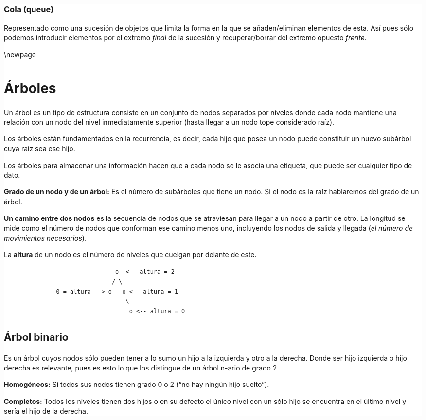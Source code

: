 ### Cola (queue) ###

Representado como una sucesión de objetos que limita la forma en la
que se añaden/eliminan elementos de esta. Así pues sólo podemos
introducir elementos por el extremo *final* de la sucesión y
recuperar/borrar del extremo opuesto *frente*.

\newpage

# Árboles #

Un árbol es un tipo de estructura consiste en un conjunto de nodos
separados por niveles donde cada nodo mantiene una relación con un
nodo del nivel inmediatamente superior (hasta llegar a un nodo tope
considerado raíz).

Los árboles están fundamentados en la recurrencia, es decir, cada hijo
que posea un nodo puede constituir un nuevo subárbol cuya raíz sea ese
hijo.

Los árboles para almacenar una información hacen que a cada nodo se le
asocia una etiqueta, que puede ser cualquier tipo de dato.

**Grado de un nodo y de un árbol:** Es el número de subárboles que
tiene un nodo. Si el nodo es la raíz hablaremos del grado de un árbol.

**Un camino entre dos nodos** es la secuencia de nodos que se
atraviesan para llegar a un nodo a partir de otro. La longitud se mide
como el número de nodos que conforman ese camino menos uno, incluyendo
los nodos de salida y llegada (*el número de movimientos necesarios*).

La **altura** de un nodo es el número de niveles que cuelgan por
delante de este.

```
	    	    	    	    o  <-- altura = 2
	    	    	           / \
	    	   0 = altura --> o   o <-- altura = 1
	    	    	               \
	    	    	                o <-- altura = 0
```


## Árbol binario ##

Es un árbol cuyos nodos sólo pueden tener a lo sumo un hijo a la
izquierda y otro a la derecha. Donde ser hijo izquierda o hijo derecha
es relevante, pues es esto lo que los distingue de un árbol n-ario de
grado 2.

**Homogéneos:** Si todos sus nodos tienen grado 0 o 2 (“no hay ningún
hijo suelto”).

**Completos:** Todos los niveles tienen dos hijos o en su defecto el
único nivel con un sólo hijo se encuentra en el último nivel y sería
el hijo de la derecha.
